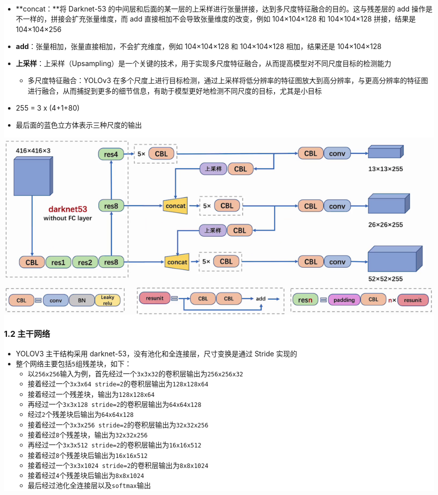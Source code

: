 - **concat：**将 Darknet-53 的中间层和后面的某一层的上采样进行张量拼接，达到多尺度特征融合的目的。这与残差层的 add 操作是不一样的，拼接会扩充张量维度，而 add 直接相加不会导致张量维度的改变，例如 104×104×128 和 104×104×128 拼接，结果是 104×104×256
- **add**：张量相加，张量直接相加，不会扩充维度，例如 104×104×128 和 104×104×128 相加，结果还是 104×104×128
- **上采样**：上采样（Upsampling）是一个关键的技术，用于实现多尺度特征融合，从而提高模型对不同尺度目标的检测能力
  - 多尺度特征融合：YOLOv3 在多个尺度上进行目标检测，通过上采样将低分辨率的特征图放大到高分辨率，与更高分辨率的特征图进行融合，从而捕捉到更多的细节信息，有助于模型更好地检测不同尺度的目标，尤其是小目标

- 255 = 3 x (4+1+80)
  
- 最后面的蓝色立方体表示三种尺度的输出

<img src="./课件图/image-20240623160208147.png" alt="image-20240623160208147"  />

### 1.2 主干网络

- YOLOV3 主干结构采用 darknet-53，没有池化和全连接层，尺寸变换是通过 Stride 实现的
- 整个网络主要包括`5`组残差块，如下：
  - 以`256x256`输入为例，首先经过一个`3x3x32`的卷积层输出为`256x256x32`
  - 接着经过一个`3x3x64 stride=2`的卷积层输出为`128x128x64`
  - 接着经过一个残差块，输出为`128x128x64`
  - 再经过一个`3x3x128 stride=2`的卷积层输出为`64x64x128`
  - 经过`2`个残差块后输出为`64x64x128`
  - 接着经过一个`3x3x256 stride=2`的卷积层输出为`32x32x256`
  - 接着经过`8`个残差块，输出为`32x32x256`
  - 再经过一个`3x3x512 stride=2`的卷积层输出为`16x16x512`
  - 接着经过`8`个残差块后输出为`16x16x512`
  - 接着经过一个`3x3x1024 stride=2`的卷积层输出为`8x8x1024`
  - 接着经过`4`个残差块后输出为`8x8x1024`
  - 最后经过池化全连接层以及`softmax`输出
